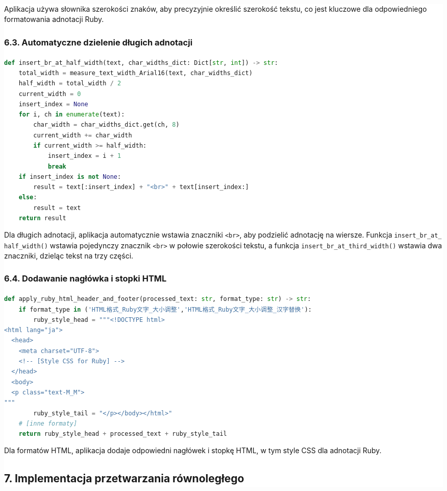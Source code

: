 Aplikacja używa słownika szerokości znaków, aby precyzyjnie określić szerokość tekstu, co jest kluczowe dla odpowiedniego formatowania adnotacji Ruby.

### 6.3. Automatyczne dzielenie długich adnotacji

```python
def insert_br_at_half_width(text, char_widths_dict: Dict[str, int]) -> str:
    total_width = measure_text_width_Arial16(text, char_widths_dict)
    half_width = total_width / 2
    current_width = 0
    insert_index = None
    for i, ch in enumerate(text):
        char_width = char_widths_dict.get(ch, 8)
        current_width += char_width
        if current_width >= half_width:
            insert_index = i + 1
            break
    if insert_index is not None:
        result = text[:insert_index] + "<br>" + text[insert_index:]
    else:
        result = text
    return result
```

Dla długich adnotacji, aplikacja automatycznie wstawia znaczniki `<br>`, aby podzielić adnotację na wiersze. Funkcja `insert_br_at_half_width()` wstawia pojedynczy znacznik `<br>` w połowie szerokości tekstu, a funkcja `insert_br_at_third_width()` wstawia dwa znaczniki, dzieląc tekst na trzy części.

### 6.4. Dodawanie nagłówka i stopki HTML

```python
def apply_ruby_html_header_and_footer(processed_text: str, format_type: str) -> str:
    if format_type in ('HTML格式_Ruby文字_大小调整','HTML格式_Ruby文字_大小调整_汉字替换'):
        ruby_style_head = """<!DOCTYPE html>
<html lang="ja">
  <head>
    <meta charset="UTF-8">
    <!-- [Style CSS for Ruby] -->
  </head>
  <body>
  <p class="text-M_M">
"""
        ruby_style_tail = "</p></body></html>"
    # [inne formaty]
    return ruby_style_head + processed_text + ruby_style_tail
```

Dla formatów HTML, aplikacja dodaje odpowiedni nagłówek i stopkę HTML, w tym style CSS dla adnotacji Ruby.

## 7. Implementacja przetwarzania równoległego
